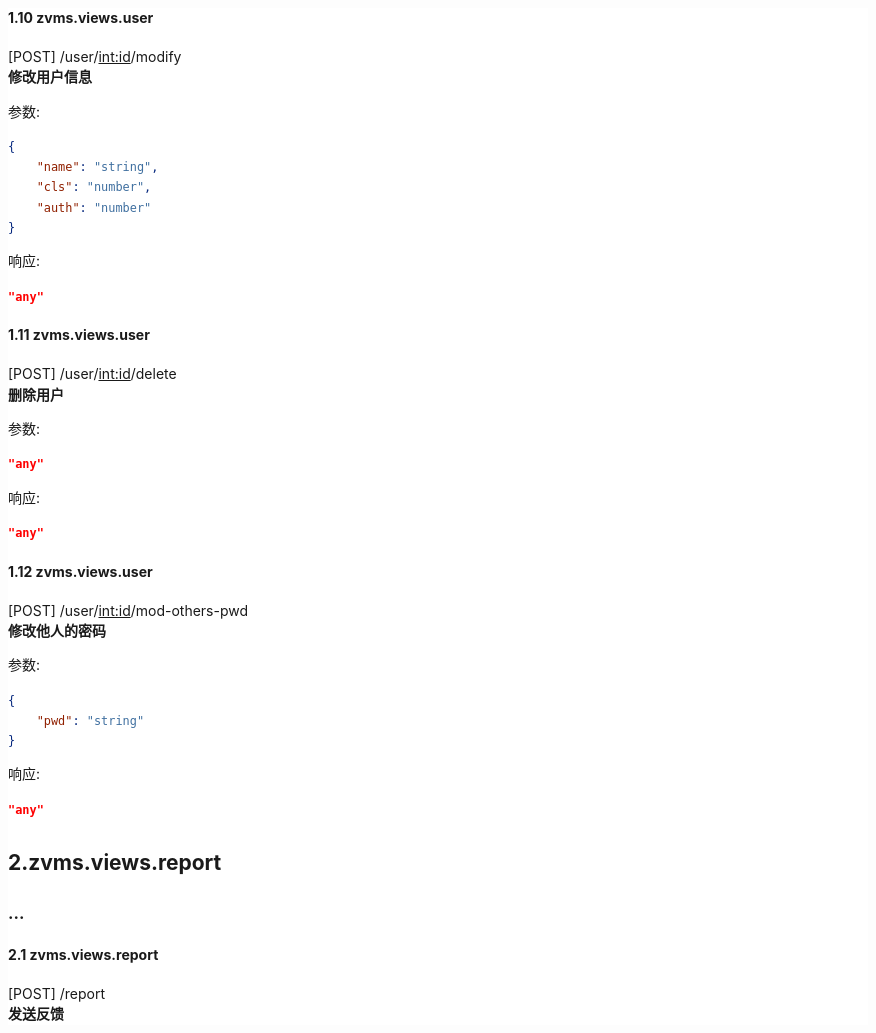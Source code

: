#### 1.10 zvms.views.user

[POST] /user/<int:id>/modify  
**修改用户信息**  

参数:
```json
{
    "name": "string",
    "cls": "number",
    "auth": "number"
}
```
响应:
```json
"any"
```

#### 1.11 zvms.views.user

[POST] /user/<int:id>/delete  
**删除用户**  

参数:
```json
"any"
```
响应:
```json
"any"
```

#### 1.12 zvms.views.user

[POST] /user/<int:id>/mod-others-pwd  
**修改他人的密码**  

参数:
```json
{
    "pwd": "string"
}
```
响应:
```json
"any"
```
## 2.zvms.views.report

### **...**

#### 2.1 zvms.views.report

[POST] /report  
**发送反馈**  
